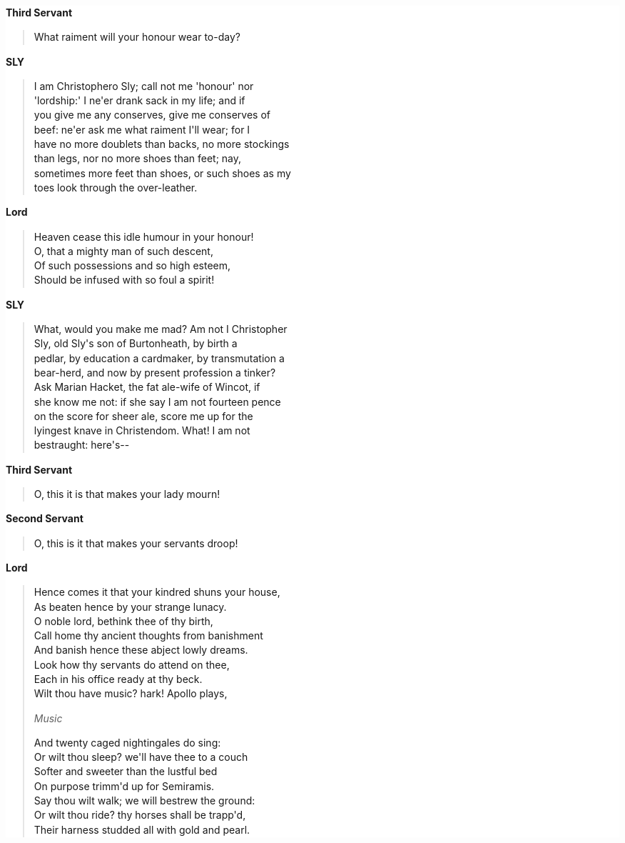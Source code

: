 <A NAME=speech4><b>Third Servant</b></a>
<blockquote>
<A NAME=4>What raiment will your honour wear to-day?</A><br>
</blockquote>

<A NAME=speech5><b>SLY</b></a>
<blockquote>
<A NAME=5>I am Christophero Sly; call not me 'honour' nor</A><br>
<A NAME=6>'lordship:' I ne'er drank sack in my life; and if</A><br>
<A NAME=7>you give me any conserves, give me conserves of</A><br>
<A NAME=8>beef: ne'er ask me what raiment I'll wear; for I</A><br>
<A NAME=9>have no more doublets than backs, no more stockings</A><br>
<A NAME=10>than legs, nor no more shoes than feet; nay,</A><br>
<A NAME=11>sometimes more feet than shoes, or such shoes as my</A><br>
<A NAME=12>toes look through the over-leather.</A><br>
</blockquote>

<A NAME=speech6><b>Lord</b></a>
<blockquote>
<A NAME=13>Heaven cease this idle humour in your honour!</A><br>
<A NAME=14>O, that a mighty man of such descent,</A><br>
<A NAME=15>Of such possessions and so high esteem,</A><br>
<A NAME=16>Should be infused with so foul a spirit!</A><br>
</blockquote>

<A NAME=speech7><b>SLY</b></a>
<blockquote>
<A NAME=17>What, would you make me mad? Am not I Christopher</A><br>
<A NAME=18>Sly, old Sly's son of Burtonheath, by birth a</A><br>
<A NAME=19>pedlar, by education a cardmaker, by transmutation a</A><br>
<A NAME=20>bear-herd, and now by present profession a tinker?</A><br>
<A NAME=21>Ask Marian Hacket, the fat ale-wife of Wincot, if</A><br>
<A NAME=22>she know me not: if she say I am not fourteen pence</A><br>
<A NAME=23>on the score for sheer ale, score me up for the</A><br>
<A NAME=24>lyingest knave in Christendom. What! I am not</A><br>
<A NAME=25>bestraught: here's--</A><br>
</blockquote>

<A NAME=speech8><b>Third Servant</b></a>
<blockquote>
<A NAME=26>O, this it is that makes your lady mourn!</A><br>
</blockquote>

<A NAME=speech9><b>Second Servant</b></a>
<blockquote>
<A NAME=27>O, this is it that makes your servants droop!</A><br>
</blockquote>

<A NAME=speech10><b>Lord</b></a>
<blockquote>
<A NAME=28>Hence comes it that your kindred shuns your house,</A><br>
<A NAME=29>As beaten hence by your strange lunacy.</A><br>
<A NAME=30>O noble lord, bethink thee of thy birth,</A><br>
<A NAME=31>Call home thy ancient thoughts from banishment</A><br>
<A NAME=32>And banish hence these abject lowly dreams.</A><br>
<A NAME=33>Look how thy servants do attend on thee,</A><br>
<A NAME=34>Each in his office ready at thy beck.</A><br>
<A NAME=35>Wilt thou have music? hark! Apollo plays,</A><br>
<p><i>Music</i></p>
<A NAME=36>And twenty caged nightingales do sing:</A><br>
<A NAME=37>Or wilt thou sleep? we'll have thee to a couch</A><br>
<A NAME=38>Softer and sweeter than the lustful bed</A><br>
<A NAME=39>On purpose trimm'd up for Semiramis.</A><br>
<A NAME=40>Say thou wilt walk; we will bestrew the ground:</A><br>
<A NAME=41>Or wilt thou ride? thy horses shall be trapp'd,</A><br>
<A NAME=42>Their harness studded all with gold and pearl.</A><br>